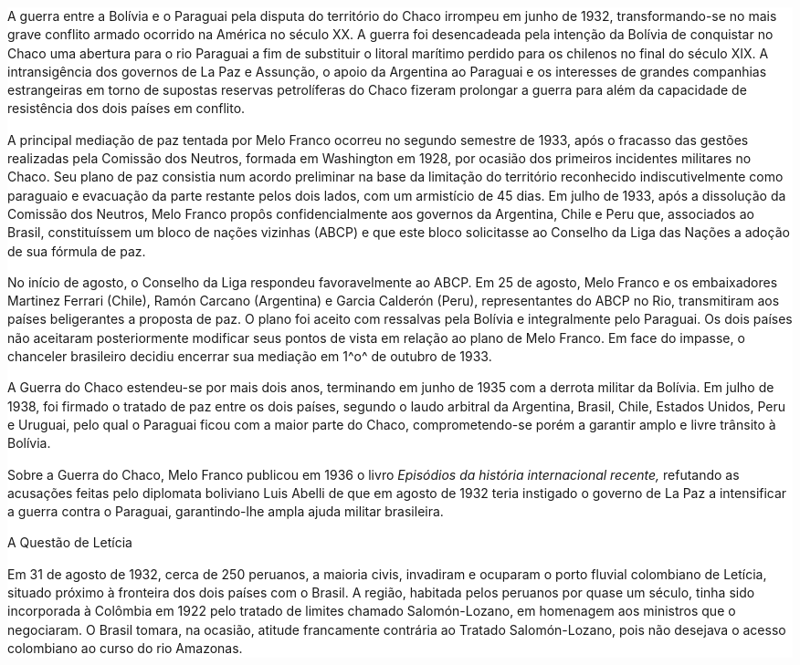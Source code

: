 A guerra entre a Bolívia e o Paraguai pela disputa do território do
Chaco irrompeu em junho de 1932, transformando-se no mais grave conflito
armado ocorrido na América no século XX. A guerra foi desencadeada pela
intenção da Bolívia de conquistar no Chaco uma abertura para o rio
Paraguai a fim de substituir o litoral marítimo perdido para os chilenos
no final do século XIX. A intransigência dos governos de La Paz e
Assunção, o apoio da Argentina ao Paraguai e os interesses de grandes
companhias estrangeiras em torno de supostas reservas petrolíferas do
Chaco fizeram prolongar a guerra para além da capacidade de resistência
dos dois países em conflito.

A principal mediação de paz tentada por Melo Franco ocorreu no segundo
semestre de 1933, após o fracasso das gestões realizadas pela Comissão
dos Neutros, formada em Washington em 1928, por ocasião dos primeiros
incidentes militares no Chaco. Seu plano de paz consistia num acordo
preliminar na base da limitação do território reconhecido
indiscutivelmente como paraguaio e evacuação da parte restante pelos
dois lados, com um armistício de 45 dias. Em julho de 1933, após a
dissolução da Comissão dos Neutros, Melo Franco propôs confidencialmente
aos governos da Argentina, Chile e Peru que, associados ao Brasil,
constituíssem um bloco de nações vizinhas (ABCP) e que este bloco
solicitasse ao Conselho da Liga das Nações a adoção de sua fórmula de
paz.

No início de agosto, o Conselho da Liga respondeu favoravelmente ao
ABCP. Em 25 de agosto, Melo Franco e os embaixadores Martinez Ferrari
(Chile), Ramón Carcano (Argentina) e Garcia Calderón (Peru),
representantes do ABCP no Rio, transmitiram aos países beligerantes a
proposta de paz. O plano foi aceito com ressalvas pela Bolívia e
integralmente pelo Paraguai. Os dois países não aceitaram posteriormente
modificar seus pontos de vista em relação ao plano de Melo Franco. Em
face do impasse, o chanceler brasileiro decidiu encerrar sua mediação em
1^o^ de outubro de 1933.

A Guerra do Chaco estendeu-se por mais dois anos, terminando em junho de
1935 com a derrota militar da Bolívia. Em julho de 1938, foi firmado o
tratado de paz entre os dois países, segundo o laudo arbitral da
Argentina, Brasil, Chile, Estados Unidos, Peru e Uruguai, pelo qual o
Paraguai ficou com a maior parte do Chaco, comprometendo-se porém a
garantir amplo e livre trânsito à Bolívia.

Sobre a Guerra do Chaco, Melo Franco publicou em 1936 o livro *Episódios
da história internacional recente,* refutando as acusações feitas pelo
diplomata boliviano Luis Abelli de que em agosto de 1932 teria instigado
o governo de La Paz a intensificar a guerra contra o Paraguai,
garantindo-lhe ampla ajuda militar brasileira.

A Questão de Letícia

Em 31 de agosto de 1932, cerca de 250 peruanos, a maioria civis,
invadiram e ocuparam o porto fluvial colombiano de Letícia, situado
próximo à fronteira dos dois países com o Brasil. A região, habitada
pelos peruanos por quase um século, tinha sido incorporada à Colômbia em
1922 pelo tratado de limites chamado Salomón-Lozano, em homenagem aos
ministros que o negociaram. O Brasil tomara, na ocasião, atitude
francamente contrária ao Tratado Salomón-Lozano, pois não desejava o
acesso colombiano ao curso do rio Amazonas.
